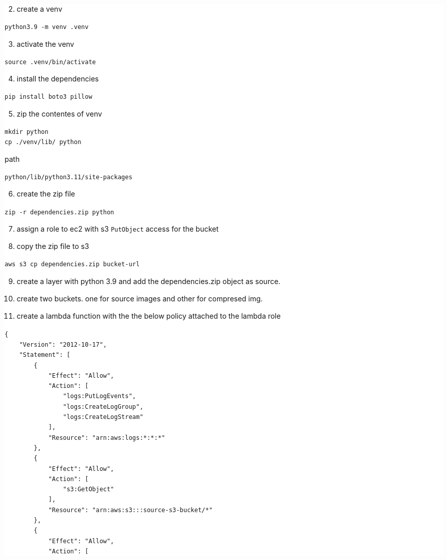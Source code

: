 2. create a venv

```
python3.9 -m venv .venv
```

3. activate the venv

```
source .venv/bin/activate
```

4. install the dependencies

```
pip install boto3 pillow
```

5. zip the contentes of venv

```
mkdir python
cp ./venv/lib/ python
```

path

```
python/lib/python3.11/site-packages
```

6. create the zip file

```
zip -r dependencies.zip python
```

7. assign a role to ec2 with s3 `PutObject` access for the bucket


8. copy the zip file to s3

```
aws s3 cp dependencies.zip bucket-url
```

9. create a layer with python 3.9 and add the dependencies.zip object as source.

10. create two buckets. one for source images and other for compresed img.


11. create a lambda function with the the below policy attached to the lambda role

```
{
    "Version": "2012-10-17",
    "Statement": [
        {
            "Effect": "Allow",
            "Action": [
                "logs:PutLogEvents",
                "logs:CreateLogGroup",
                "logs:CreateLogStream"
            ],
            "Resource": "arn:aws:logs:*:*:*"
        },
        {
            "Effect": "Allow",
            "Action": [
                "s3:GetObject"
            ],
            "Resource": "arn:aws:s3:::source-s3-bucket/*"
        },
        {
            "Effect": "Allow",
            "Action": [
```